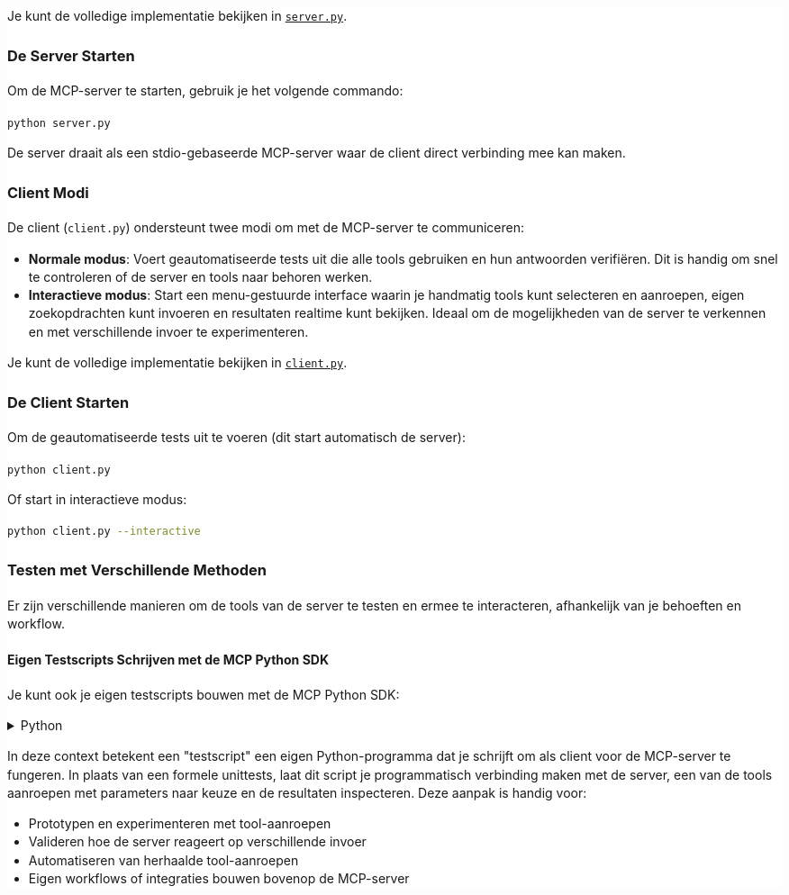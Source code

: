 Je kunt de volledige implementatie bekijken in [`server.py`](../../../../05-AdvancedTopics/web-search-mcp/server.py).

### De Server Starten

Om de MCP-server te starten, gebruik je het volgende commando:

```bash
python server.py
```

De server draait als een stdio-gebaseerde MCP-server waar de client direct verbinding mee kan maken.

### Client Modi

De client (`client.py`) ondersteunt twee modi om met de MCP-server te communiceren:

- **Normale modus**: Voert geautomatiseerde tests uit die alle tools gebruiken en hun antwoorden verifiëren. Dit is handig om snel te controleren of de server en tools naar behoren werken.
- **Interactieve modus**: Start een menu-gestuurde interface waarin je handmatig tools kunt selecteren en aanroepen, eigen zoekopdrachten kunt invoeren en resultaten realtime kunt bekijken. Ideaal om de mogelijkheden van de server te verkennen en met verschillende invoer te experimenteren.

Je kunt de volledige implementatie bekijken in [`client.py`](../../../../05-AdvancedTopics/web-search-mcp/client.py).

### De Client Starten

Om de geautomatiseerde tests uit te voeren (dit start automatisch de server):

```bash
python client.py
```

Of start in interactieve modus:

```bash
python client.py --interactive
```

### Testen met Verschillende Methoden

Er zijn verschillende manieren om de tools van de server te testen en ermee te interacteren, afhankelijk van je behoeften en workflow.

#### Eigen Testscripts Schrijven met de MCP Python SDK
Je kunt ook je eigen testscripts bouwen met de MCP Python SDK:

<details><summary>Python</summary></details>

In deze context betekent een "testscript" een eigen Python-programma dat je schrijft om als client voor de MCP-server te fungeren. In plaats van een formele unittests, laat dit script je programmatisch verbinding maken met de server, een van de tools aanroepen met parameters naar keuze en de resultaten inspecteren. Deze aanpak is handig voor:
- Prototypen en experimenteren met tool-aanroepen
- Valideren hoe de server reageert op verschillende invoer
- Automatiseren van herhaalde tool-aanroepen
- Eigen workflows of integraties bouwen bovenop de MCP-server
